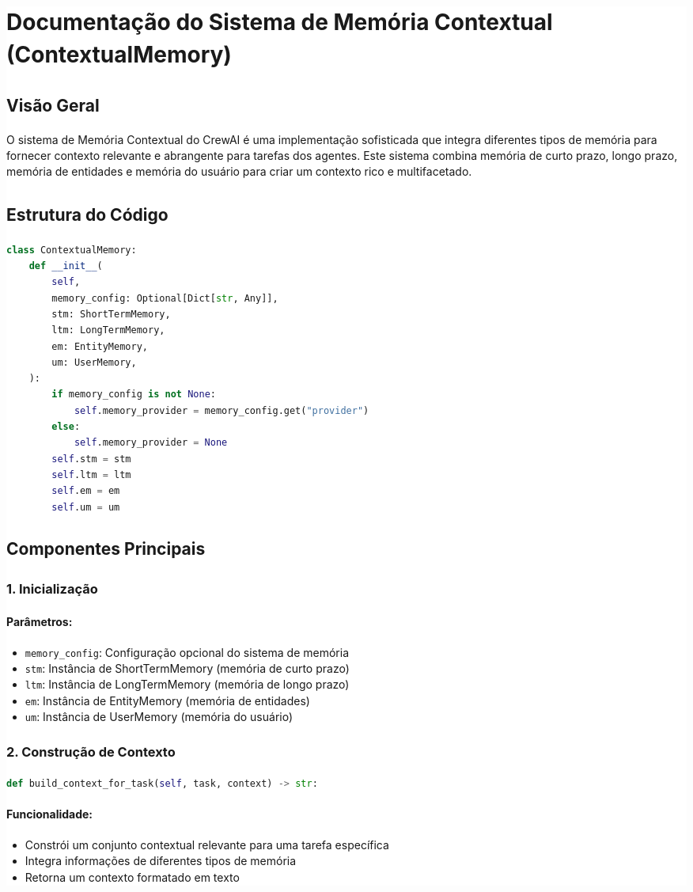 # Documentação do Sistema de Memória Contextual (ContextualMemory)

## Visão Geral

O sistema de Memória Contextual do CrewAI é uma implementação sofisticada que integra diferentes tipos de memória para fornecer contexto relevante e abrangente para tarefas dos agentes. Este sistema combina memória de curto prazo, longo prazo, memória de entidades e memória do usuário para criar um contexto rico e multifacetado.

## Estrutura do Código

```python
class ContextualMemory:
    def __init__(
        self,
        memory_config: Optional[Dict[str, Any]],
        stm: ShortTermMemory,
        ltm: LongTermMemory,
        em: EntityMemory,
        um: UserMemory,
    ):
        if memory_config is not None:
            self.memory_provider = memory_config.get("provider")
        else:
            self.memory_provider = None
        self.stm = stm
        self.ltm = ltm
        self.em = em
        self.um = um
```

## Componentes Principais

### 1. Inicialização

#### Parâmetros:
- `memory_config`: Configuração opcional do sistema de memória
- `stm`: Instância de ShortTermMemory (memória de curto prazo)
- `ltm`: Instância de LongTermMemory (memória de longo prazo)
- `em`: Instância de EntityMemory (memória de entidades)
- `um`: Instância de UserMemory (memória do usuário)

### 2. Construção de Contexto

```python
def build_context_for_task(self, task, context) -> str:
```

#### Funcionalidade:
- Constrói um conjunto contextual relevante para uma tarefa específica
- Integra informações de diferentes tipos de memória
- Retorna um contexto formatado em texto
